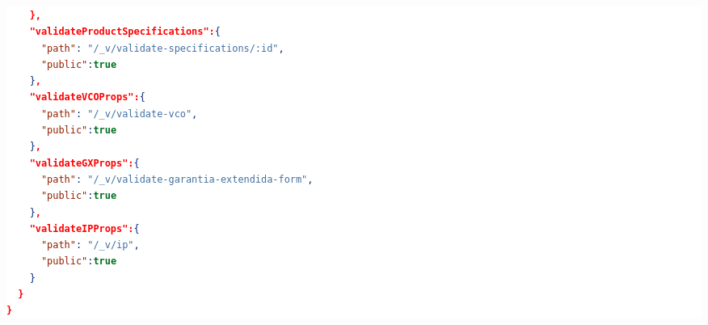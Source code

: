```json
    },
    "validateProductSpecifications":{
      "path": "/_v/validate-specifications/:id",
      "public":true
    },
    "validateVCOProps":{
      "path": "/_v/validate-vco",
      "public":true
    },
    "validateGXProps":{
      "path": "/_v/validate-garantia-extendida-form",
      "public":true
    },
    "validateIPProps":{
      "path": "/_v/ip",
      "public":true
    }
  }
}
```